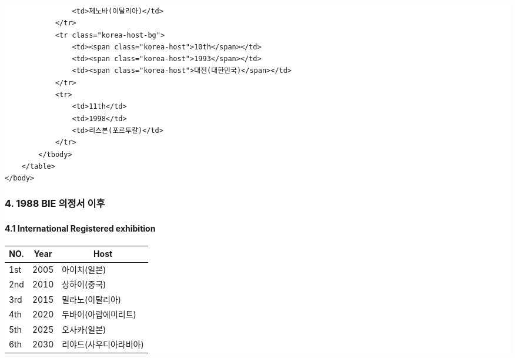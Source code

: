                     <td>제노바(이탈리아)</td>
                </tr>
                <tr class="korea-host-bg">
                    <td><span class="korea-host">10th</span></td>
                    <td><span class="korea-host">1993</span></td>
                    <td><span class="korea-host">대전(대한민국)</span></td>
                </tr>
                <tr>
                    <td>11th</td>
                    <td>1998</td>
                    <td>리스본(포르투갈)</td>
                </tr>
            </tbody>
        </table>
    </body>
</html>

### 4. 1988 BIE 의정서 이후
#### 4.1 International Registered exhibition

<html>
    <head>
        <meta charset="UTF-8">
    </head>
    <body>
        <table>
            <thead>
                <tr class="header-row">
                    <th class="col-no">NO.</th>
                    <th class="col-year">Year</th>
                    <th class="col-host">Host</th>
                </tr>
            </thead>
            <tbody>
                <tr>
                    <td>1st</td>
                    <td>2005</td>
                    <td>아이치(일본)</td>
                </tr>
                <tr>
                    <td>2nd</td>
                    <td>2010</td>
                    <td>상하이(중국)</td>
                </tr>
                <tr>
                    <td>3rd</td>
                    <td>2015</td>
                    <td>밀라노(이탈리아)</td>
                </tr>
                <tr>
                    <td>4th</td>
                    <td>2020</td>
                    <td>두바이(아랍에미리트)</td>
                </tr>
                <tr>
                    <td>5th</td>
                    <td>2025</td>
                    <td>오사카(일본)</td>
                </tr>
                <tr>
                    <td>6th</td>
                    <td>2030</td>
                    <td>리야드(사우디아라비아)</td>